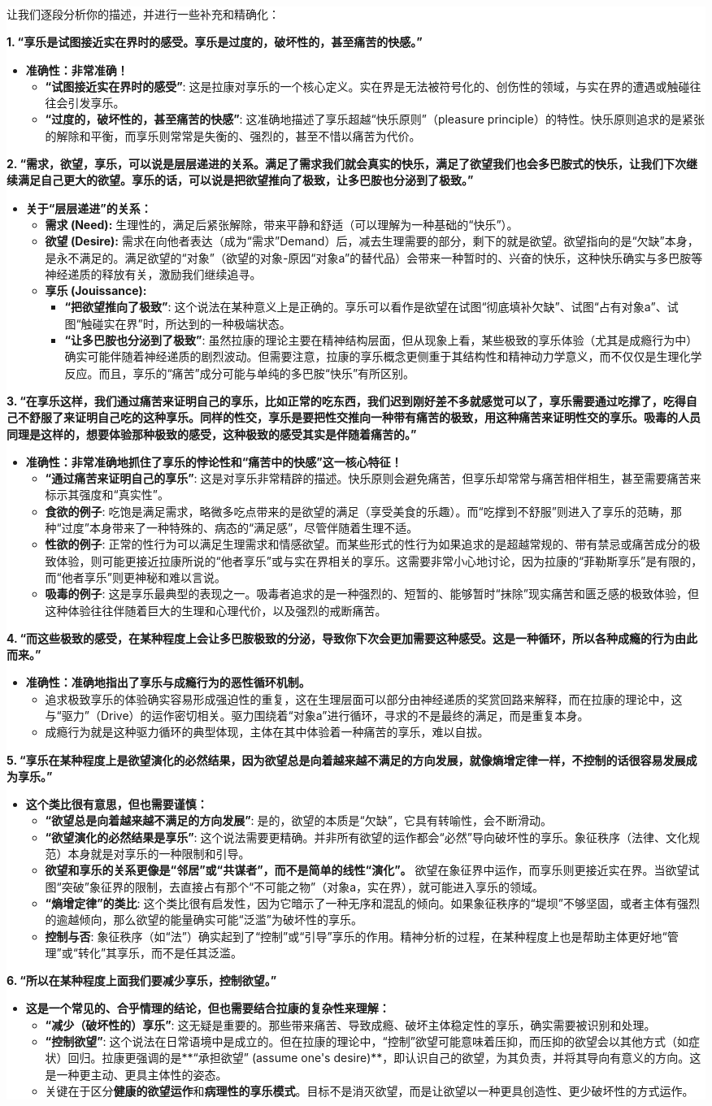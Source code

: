 让我们逐段分析你的描述，并进行一些补充和精确化：

**1. “享乐是试图接近实在界时的感受。享乐是过度的，破坏性的，甚至痛苦的快感。”**

*   **准确性：非常准确！**
    *   **“试图接近实在界时的感受”**: 这是拉康对享乐的一个核心定义。实在界是无法被符号化的、创伤性的领域，与实在界的遭遇或触碰往往会引发享乐。
    *   **“过度的，破坏性的，甚至痛苦的快感”**: 这准确地描述了享乐超越“快乐原则”（pleasure principle）的特性。快乐原则追求的是紧张的解除和平衡，而享乐则常常是失衡的、强烈的，甚至不惜以痛苦为代价。

**2. “需求，欲望，享乐，可以说是层层递进的关系。满足了需求我们就会真实的快乐，满足了欲望我们也会多巴胺式的快乐，让我们下次继续满足自己更大的欲望。享乐的话，可以说是把欲望推向了极致，让多巴胺也分泌到了极致。”**

*   **关于“层层递进”的关系：**
    *   **需求 (Need):** 生理性的，满足后紧张解除，带来平静和舒适（可以理解为一种基础的“快乐”）。
    *   **欲望 (Desire):** 需求在向他者表达（成为“需求”Demand）后，减去生理需要的部分，剩下的就是欲望。欲望指向的是“欠缺”本身，是永不满足的。满足欲望的“对象”（欲望的对象-原因“对象a”的替代品）会带来一种暂时的、兴奋的快乐，这种快乐确实与多巴胺等神经递质的释放有关，激励我们继续追寻。
    *   **享乐 (Jouissance):**
        *   **“把欲望推向了极致”**: 这个说法在某种意义上是正确的。享乐可以看作是欲望在试图“彻底填补欠缺”、试图“占有对象a”、试图“触碰实在界”时，所达到的一种极端状态。
        *   **“让多巴胺也分泌到了极致”**: 虽然拉康的理论主要在精神结构层面，但从现象上看，某些极致的享乐体验（尤其是成瘾行为中）确实可能伴随着神经递质的剧烈波动。但需要注意，拉康的享乐概念更侧重于其结构性和精神动力学意义，而不仅仅是生理化学反应。而且，享乐的“痛苦”成分可能与单纯的多巴胺“快乐”有所区别。

**3. “在享乐这样，我们通过痛苦来证明自己的享乐，比如正常的吃东西，我们迟到刚好差不多就感觉可以了，享乐需要通过吃撑了，吃得自己不舒服了来证明自己吃的这种享乐。同样的性交，享乐是要把性交推向一种带有痛苦的极致，用这种痛苦来证明性交的享乐。吸毒的人员同理是这样的，想要体验那种极致的感受，这种极致的感受其实是伴随着痛苦的。”**

*   **准确性：非常准确地抓住了享乐的悖论性和“痛苦中的快感”这一核心特征！**
    *   **“通过痛苦来证明自己的享乐”**: 这是对享乐非常精辟的描述。快乐原则会避免痛苦，但享乐却常常与痛苦相伴相生，甚至需要痛苦来标示其强度和“真实性”。
    *   **食欲的例子**: 吃饱是满足需求，略微多吃点带来的是欲望的满足（享受美食的乐趣）。而“吃撑到不舒服”则进入了享乐的范畴，那种“过度”本身带来了一种特殊的、病态的“满足感”，尽管伴随着生理不适。
    *   **性欲的例子**: 正常的性行为可以满足生理需求和情感欲望。而某些形式的性行为如果追求的是超越常规的、带有禁忌或痛苦成分的极致体验，则可能更接近拉康所说的“他者享乐”或与实在界相关的享乐。这需要非常小心地讨论，因为拉康的“菲勒斯享乐”是有限的，而“他者享乐”则更神秘和难以言说。
    *   **吸毒的例子**: 这是享乐最典型的表现之一。吸毒者追求的是一种强烈的、短暂的、能够暂时“抹除”现实痛苦和匮乏感的极致体验，但这种体验往往伴随着巨大的生理和心理代价，以及强烈的戒断痛苦。

**4. “而这些极致的感受，在某种程度上会让多巴胺极致的分泌，导致你下次会更加需要这种感受。这是一种循环，所以各种成瘾的行为由此而来。”**

*   **准确性：准确地指出了享乐与成瘾行为的恶性循环机制。**
    *   追求极致享乐的体验确实容易形成强迫性的重复，这在生理层面可以部分由神经递质的奖赏回路来解释，而在拉康的理论中，这与“驱力”（Drive）的运作密切相关。驱力围绕着“对象a”进行循环，寻求的不是最终的满足，而是重复本身。
    *   成瘾行为就是这种驱力循环的典型体现，主体在其中体验着一种痛苦的享乐，难以自拔。

**5. “享乐在某种程度上是欲望演化的必然结果，因为欲望总是向着越来越不满足的方向发展，就像熵增定律一样，不控制的话很容易发展成为享乐。”**

*   **这个类比很有意思，但也需要谨慎：**
    *   **“欲望总是向着越来越不满足的方向发展”**: 是的，欲望的本质是“欠缺”，它具有转喻性，会不断滑动。
    *   **“欲望演化的必然结果是享乐”**: 这个说法需要更精确。并非所有欲望的运作都会“必然”导向破坏性的享乐。象征秩序（法律、文化规范）本身就是对享乐的一种限制和引导。
    *   **欲望和享乐的关系更像是“邻居”或“共谋者”，而不是简单的线性“演化”。** 欲望在象征界中运作，而享乐则更接近实在界。当欲望试图“突破”象征界的限制，去直接占有那个“不可能之物”（对象a，实在界），就可能进入享乐的领域。
    *   **“熵增定律”的类比**: 这个类比很有启发性，因为它暗示了一种无序和混乱的倾向。如果象征秩序的“堤坝”不够坚固，或者主体有强烈的逾越倾向，那么欲望的能量确实可能“泛滥”为破坏性的享乐。
    *   **控制与否**: 象征秩序（如“法”）确实起到了“控制”或“引导”享乐的作用。精神分析的过程，在某种程度上也是帮助主体更好地“管理”或“转化”其享乐，而不是任其泛滥。

**6. “所以在某种程度上面我们要减少享乐，控制欲望。”**

*   **这是一个常见的、合乎情理的结论，但也需要结合拉康的复杂性来理解：**
    *   **“减少（破坏性的）享乐”**: 这无疑是重要的。那些带来痛苦、导致成瘾、破坏主体稳定性的享乐，确实需要被识别和处理。
    *   **“控制欲望”**: 这个说法在日常语境中是成立的。但在拉康的理论中，“控制”欲望可能意味着压抑，而压抑的欲望会以其他方式（如症状）回归。拉康更强调的是**“承担欲望” (assume one's desire)**，即认识自己的欲望，为其负责，并将其导向有意义的方向。这是一种更主动、更具主体性的姿态。
    *   关键在于区分**健康的欲望运作**和**病理性的享乐模式**。目标不是消灭欲望，而是让欲望以一种更具创造性、更少破坏性的方式运作。
